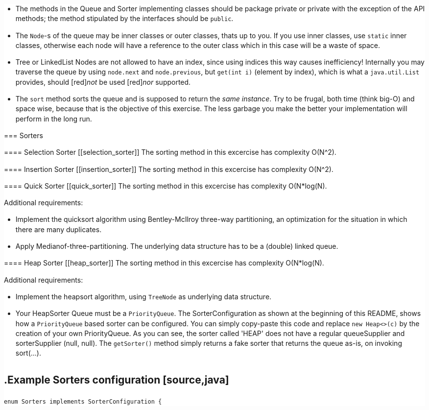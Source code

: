 * The methods in the Queue and Sorter implementing classes should be package private or private with the exception of the API methods;
  the method stipulated by the interfaces should be `public`.

* The `Node`-s  of the queue may be inner classes or outer classes, thats up to you. If you use inner classes, use `static` inner classes, otherwise each node will have a reference to the outer class which in this case will be a waste of space.

* Tree or LinkedList Nodes are not allowed to have an index, since using indices this way causes inefficiency! Internally you may traverse the queue by using `node.next`  and `node.previous`, but `get(int i)` (element by index), which is what a `java.util.List` provides,
  should [red]*not* be used [red]*nor* supported. 

* The `sort` method sorts the queue and is supposed to return the _same instance_.
  Try to be frugal, both time (think big-O) and space wise,
  because that is the objective of this exercise. The less garbage you make the
  better your implementation will perform in the long run.


=== Sorters

==== Selection Sorter [[selection_sorter]]
The sorting method in this excercise has complexity O(N^2).

==== Insertion Sorter  [[insertion_sorter]]
The sorting method in this excercise has complexity O(N^2).

==== Quick Sorter  [[quick_sorter]]
The sorting method in this excercise has complexity O(N*log(N).

Additional requirements:

* Implement the quicksort algorithm using Bentley-McIlroy three-way partitioning, an optimization for the situation in which there are many duplicates.

* Apply Medianof-three-partitioning. The underlying data structure has to be a (double) linked queue.



==== Heap Sorter  [[heap_sorter]]
The sorting method in this excercise has complexity O(N*log(N).

Additional requirements:

* Implement the heapsort algorithm, using `TreeNode` as underlying data structure.

* Your HeapSorter Queue must be a `PriorityQueue`. The SorterConfiguration as shown at the beginning of this README, shows how a `PriorityQueue` based sorter can be configured. You can simply copy-paste this code and replace `new Heap<>(c)` by the creation of your own PriorityQueue. As you can see, the sorter called 'HEAP' does not have a regular queueSupplier and sorterSupplier (null, null). The `getSorter()` method simply returns a fake sorter that returns the queue as-is, on invoking sort(...).

.Example Sorters configuration
[source,java]
----

    enum Sorters implements SorterConfiguration {
